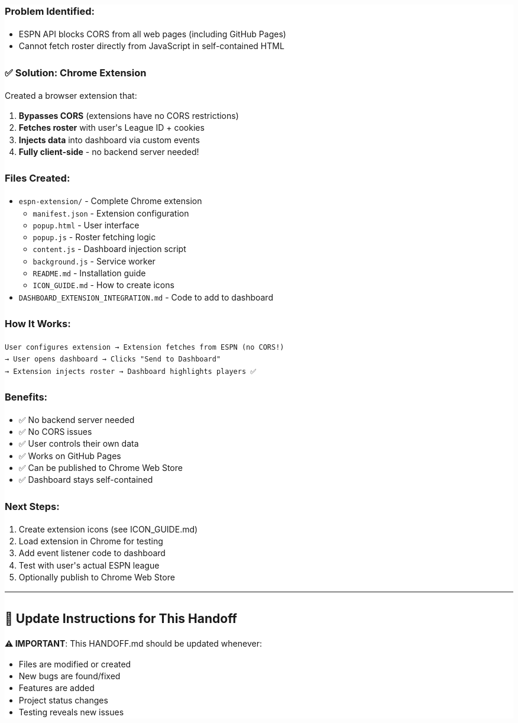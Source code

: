 ### Problem Identified:
- ESPN API blocks CORS from all web pages (including GitHub Pages)
- Cannot fetch roster directly from JavaScript in self-contained HTML

### ✅ Solution: Chrome Extension
Created a browser extension that:
1. **Bypasses CORS** (extensions have no CORS restrictions)
2. **Fetches roster** with user's League ID + cookies
3. **Injects data** into dashboard via custom events
4. **Fully client-side** - no backend server needed!

### Files Created:
- `espn-extension/` - Complete Chrome extension
  - `manifest.json` - Extension configuration
  - `popup.html` - User interface
  - `popup.js` - Roster fetching logic
  - `content.js` - Dashboard injection script
  - `background.js` - Service worker
  - `README.md` - Installation guide
  - `ICON_GUIDE.md` - How to create icons
- `DASHBOARD_EXTENSION_INTEGRATION.md` - Code to add to dashboard

### How It Works:
```
User configures extension → Extension fetches from ESPN (no CORS!) 
→ User opens dashboard → Clicks "Send to Dashboard" 
→ Extension injects roster → Dashboard highlights players ✅
```

### Benefits:
- ✅ No backend server needed
- ✅ No CORS issues
- ✅ User controls their own data
- ✅ Works on GitHub Pages
- ✅ Can be published to Chrome Web Store
- ✅ Dashboard stays self-contained

### Next Steps:
1. Create extension icons (see ICON_GUIDE.md)
2. Load extension in Chrome for testing
3. Add event listener code to dashboard
4. Test with user's actual ESPN league
5. Optionally publish to Chrome Web Store

---

## 📝 Update Instructions for This Handoff

**⚠️ IMPORTANT**: This HANDOFF.md should be updated whenever:
- Files are modified or created
- New bugs are found/fixed
- Features are added
- Project status changes
- Testing reveals new issues
